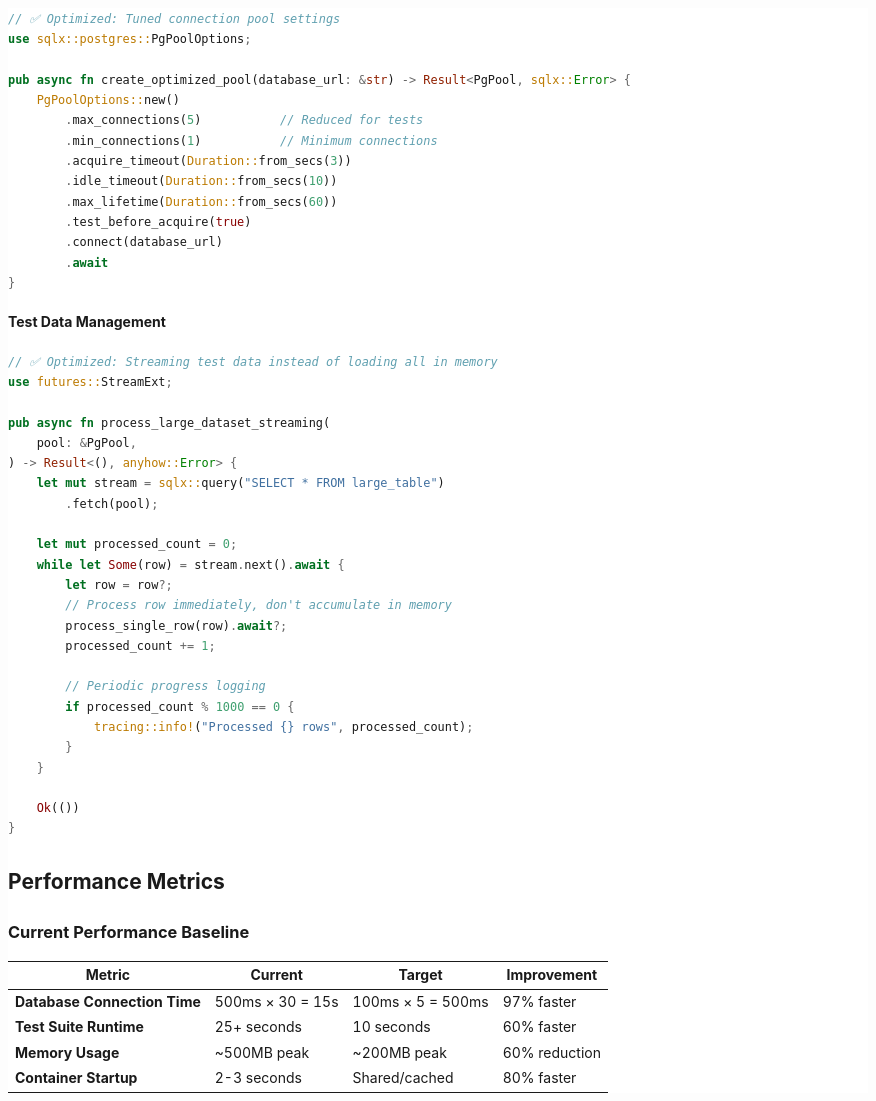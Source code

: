 ```rust
// ✅ Optimized: Tuned connection pool settings
use sqlx::postgres::PgPoolOptions;

pub async fn create_optimized_pool(database_url: &str) -> Result<PgPool, sqlx::Error> {
    PgPoolOptions::new()
        .max_connections(5)           // Reduced for tests
        .min_connections(1)           // Minimum connections
        .acquire_timeout(Duration::from_secs(3))
        .idle_timeout(Duration::from_secs(10))
        .max_lifetime(Duration::from_secs(60))
        .test_before_acquire(true)
        .connect(database_url)
        .await
}
```

#### Test Data Management

```rust
// ✅ Optimized: Streaming test data instead of loading all in memory
use futures::StreamExt;

pub async fn process_large_dataset_streaming(
    pool: &PgPool,
) -> Result<(), anyhow::Error> {
    let mut stream = sqlx::query("SELECT * FROM large_table")
        .fetch(pool);
    
    let mut processed_count = 0;
    while let Some(row) = stream.next().await {
        let row = row?;
        // Process row immediately, don't accumulate in memory
        process_single_row(row).await?;
        processed_count += 1;
        
        // Periodic progress logging
        if processed_count % 1000 == 0 {
            tracing::info!("Processed {} rows", processed_count);
        }
    }
    
    Ok(())
}
```

## Performance Metrics

### Current Performance Baseline

| Metric | Current | Target | Improvement |
|--------|---------|--------|-------------|
| **Database Connection Time** | 500ms × 30 = 15s | 100ms × 5 = 500ms | 97% faster |
| **Test Suite Runtime** | 25+ seconds | 10 seconds | 60% faster |
| **Memory Usage** | ~500MB peak | ~200MB peak | 60% reduction |
| **Container Startup** | 2-3 seconds | Shared/cached | 80% faster |
